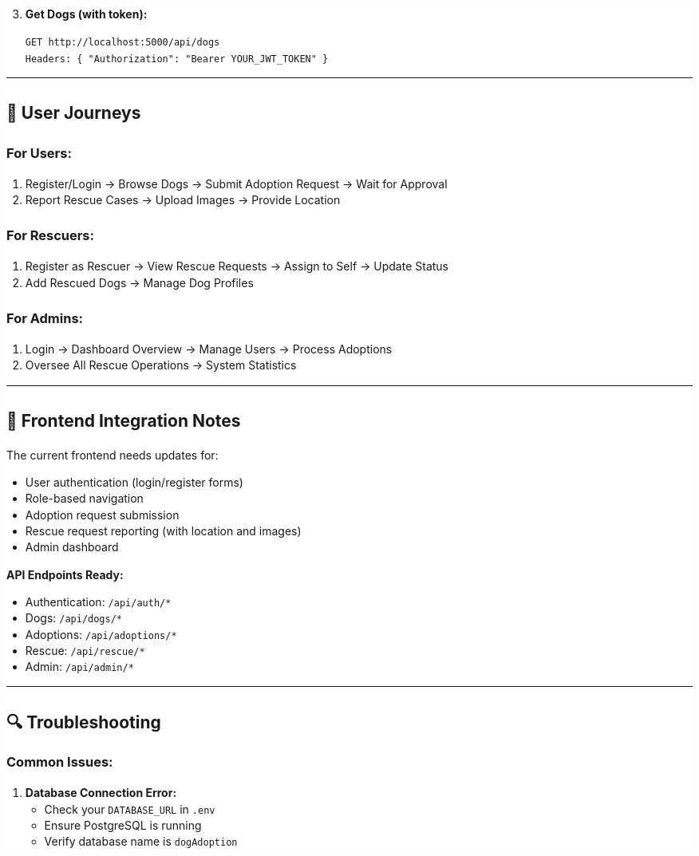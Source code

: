 3. **Get Dogs (with token):**
   ```
   GET http://localhost:5000/api/dogs
   Headers: { "Authorization": "Bearer YOUR_JWT_TOKEN" }
   ```

---

## 🎯 **User Journeys**

### **For Users:**
1. Register/Login → Browse Dogs → Submit Adoption Request → Wait for Approval
2. Report Rescue Cases → Upload Images → Provide Location

### **For Rescuers:**
1. Register as Rescuer → View Rescue Requests → Assign to Self → Update Status
2. Add Rescued Dogs → Manage Dog Profiles

### **For Admins:**
1. Login → Dashboard Overview → Manage Users → Process Adoptions
2. Oversee All Rescue Operations → System Statistics

---

## 📱 **Frontend Integration Notes**

The current frontend needs updates for:
- User authentication (login/register forms)
- Role-based navigation
- Adoption request submission
- Rescue request reporting (with location and images)
- Admin dashboard

**API Endpoints Ready:**
- Authentication: `/api/auth/*`
- Dogs: `/api/dogs/*` 
- Adoptions: `/api/adoptions/*`
- Rescue: `/api/rescue/*`
- Admin: `/api/admin/*`

---

## 🔍 **Troubleshooting**

### **Common Issues:**

1. **Database Connection Error:**
   - Check your `DATABASE_URL` in `.env`
   - Ensure PostgreSQL is running
   - Verify database name is `dogAdoption`
